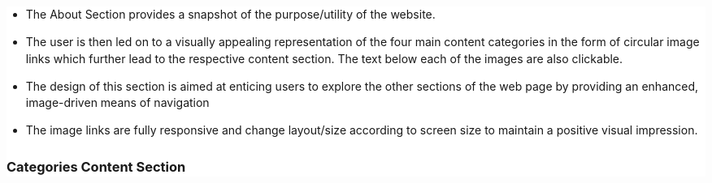 - The About Section provides a snapshot of the purpose/utility of the website.

- The user is then led on to a visually appealing representation of the four main content categories in the form of circular image links which further lead to the respective content section. The text below each of the images are also clickable.

- The design of this section is aimed at enticing users to explore the other sections of the web page by providing an enhanced, image-driven means of navigation

- The image links are fully responsive and change layout/size according to screen size to maintain a positive visual impression.

### Categories Content Section
